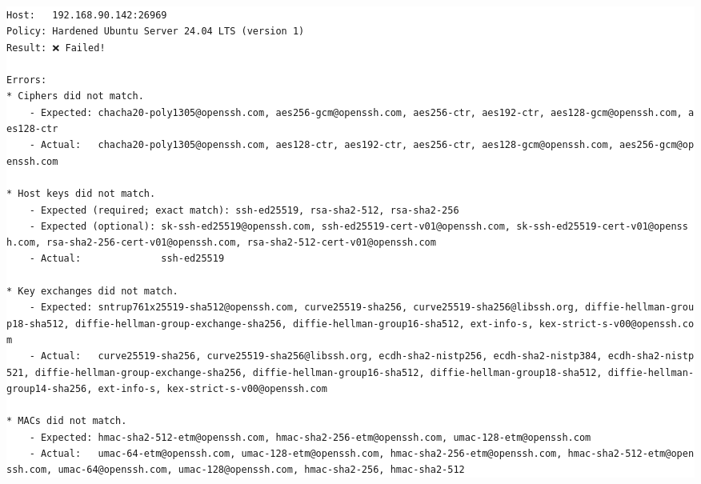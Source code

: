     Host:   192.168.90.142:26969
    Policy: Hardened Ubuntu Server 24.04 LTS (version 1)
    Result: ❌ Failed!

    Errors:
    * Ciphers did not match.
        - Expected: chacha20-poly1305@openssh.com, aes256-gcm@openssh.com, aes256-ctr, aes192-ctr, aes128-gcm@openssh.com, aes128-ctr
        - Actual:   chacha20-poly1305@openssh.com, aes128-ctr, aes192-ctr, aes256-ctr, aes128-gcm@openssh.com, aes256-gcm@openssh.com

    * Host keys did not match.
        - Expected (required; exact match): ssh-ed25519, rsa-sha2-512, rsa-sha2-256
        - Expected (optional): sk-ssh-ed25519@openssh.com, ssh-ed25519-cert-v01@openssh.com, sk-ssh-ed25519-cert-v01@openssh.com, rsa-sha2-256-cert-v01@openssh.com, rsa-sha2-512-cert-v01@openssh.com
        - Actual:              ssh-ed25519

    * Key exchanges did not match.
        - Expected: sntrup761x25519-sha512@openssh.com, curve25519-sha256, curve25519-sha256@libssh.org, diffie-hellman-group18-sha512, diffie-hellman-group-exchange-sha256, diffie-hellman-group16-sha512, ext-info-s, kex-strict-s-v00@openssh.com
        - Actual:   curve25519-sha256, curve25519-sha256@libssh.org, ecdh-sha2-nistp256, ecdh-sha2-nistp384, ecdh-sha2-nistp521, diffie-hellman-group-exchange-sha256, diffie-hellman-group16-sha512, diffie-hellman-group18-sha512, diffie-hellman-group14-sha256, ext-info-s, kex-strict-s-v00@openssh.com

    * MACs did not match.
        - Expected: hmac-sha2-512-etm@openssh.com, hmac-sha2-256-etm@openssh.com, umac-128-etm@openssh.com
        - Actual:   umac-64-etm@openssh.com, umac-128-etm@openssh.com, hmac-sha2-256-etm@openssh.com, hmac-sha2-512-etm@openssh.com, umac-64@openssh.com, umac-128@openssh.com, hmac-sha2-256, hmac-sha2-512
